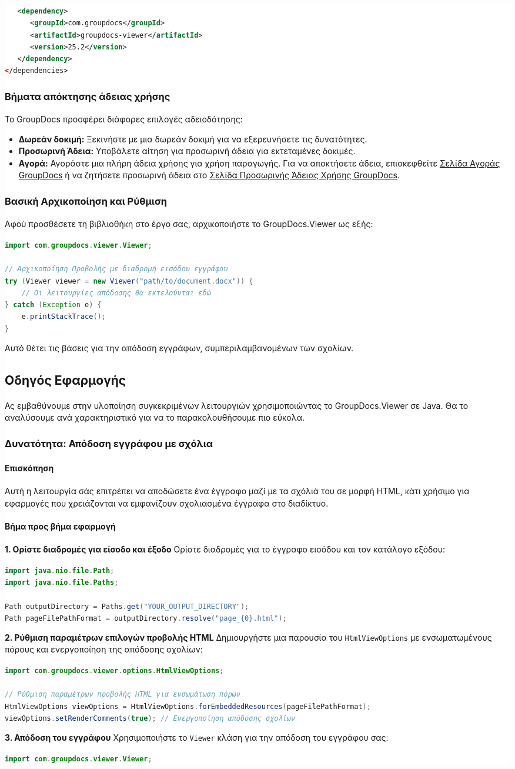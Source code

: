```xml
   <dependency>
      <groupId>com.groupdocs</groupId>
      <artifactId>groupdocs-viewer</artifactId>
      <version>25.2</version>
   </dependency>
</dependencies>
```
### Βήματα απόκτησης άδειας χρήσης
Το GroupDocs προσφέρει διάφορες επιλογές αδειοδότησης:
- **Δωρεάν δοκιμή:** Ξεκινήστε με μια δωρεάν δοκιμή για να εξερευνήσετε τις δυνατότητες.
- **Προσωρινή Άδεια:** Υποβάλετε αίτηση για προσωρινή άδεια για εκτεταμένες δοκιμές.
- **Αγορά:** Αγοράστε μια πλήρη άδεια χρήσης για χρήση παραγωγής.
Για να αποκτήσετε άδεια, επισκεφθείτε [Σελίδα Αγοράς GroupDocs](https://purchase.groupdocs.com/buy) ή να ζητήσετε προσωρινή άδεια στο [Σελίδα Προσωρινής Άδειας Χρήσης GroupDocs](https://purchase.groupdocs.com/temporary-license/).
### Βασική Αρχικοποίηση και Ρύθμιση
Αφού προσθέσετε τη βιβλιοθήκη στο έργο σας, αρχικοποιήστε το GroupDocs.Viewer ως εξής:
```java
import com.groupdocs.viewer.Viewer;

// Αρχικοποίηση Προβολής με διαδρομή εισόδου εγγράφου
try (Viewer viewer = new Viewer("path/to/document.docx")) {
    // Οι λειτουργίες απόδοσης θα εκτελούνται εδώ
} catch (Exception e) {
    e.printStackTrace();
}
```
Αυτό θέτει τις βάσεις για την απόδοση εγγράφων, συμπεριλαμβανομένων των σχολίων.
## Οδηγός Εφαρμογής
Ας εμβαθύνουμε στην υλοποίηση συγκεκριμένων λειτουργιών χρησιμοποιώντας το GroupDocs.Viewer σε Java. Θα το αναλύσουμε ανά χαρακτηριστικό για να το παρακολουθήσουμε πιο εύκολα.
### Δυνατότητα: Απόδοση εγγράφου με σχόλια
#### Επισκόπηση
Αυτή η λειτουργία σάς επιτρέπει να αποδώσετε ένα έγγραφο μαζί με τα σχόλιά του σε μορφή HTML, κάτι χρήσιμο για εφαρμογές που χρειάζονται να εμφανίζουν σχολιασμένα έγγραφα στο διαδίκτυο.
#### Βήμα προς βήμα εφαρμογή
**1. Ορίστε διαδρομές για είσοδο και έξοδο**
Ορίστε διαδρομές για το έγγραφο εισόδου και τον κατάλογο εξόδου:
```java
import java.nio.file.Path;
import java.nio.file.Paths;

Path outputDirectory = Paths.get("YOUR_OUTPUT_DIRECTORY");
Path pageFilePathFormat = outputDirectory.resolve("page_{0}.html");
```
**2. Ρύθμιση παραμέτρων επιλογών προβολής HTML**
Δημιουργήστε μια παρουσία του `HtmlViewOptions` με ενσωματωμένους πόρους και ενεργοποίηση της απόδοσης σχολίων:
```java
import com.groupdocs.viewer.options.HtmlViewOptions;

// Ρύθμιση παραμέτρων προβολής HTML για ενσωμάτωση πόρων
HtmlViewOptions viewOptions = HtmlViewOptions.forEmbeddedResources(pageFilePathFormat);
viewOptions.setRenderComments(true); // Ενεργοποίηση απόδοσης σχολίων
```
**3. Απόδοση του εγγράφου**
Χρησιμοποιήστε το `Viewer` κλάση για την απόδοση του εγγράφου σας:
```java
import com.groupdocs.viewer.Viewer;

```